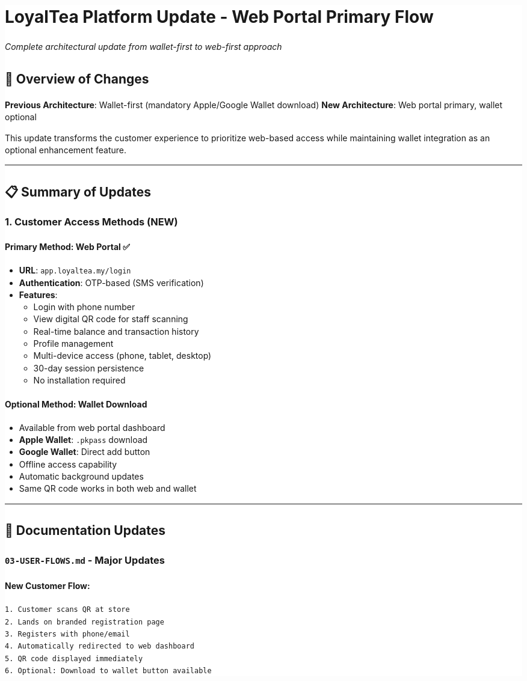 # LoyalTea Platform Update - Web Portal Primary Flow
*Complete architectural update from wallet-first to web-first approach*

## 🎯 Overview of Changes

**Previous Architecture**: Wallet-first (mandatory Apple/Google Wallet download)
**New Architecture**: Web portal primary, wallet optional

This update transforms the customer experience to prioritize web-based access while maintaining wallet integration as an optional enhancement feature.

---

## 📋 Summary of Updates

### 1. **Customer Access Methods** (NEW)

#### Primary Method: Web Portal ✅
- **URL**: `app.loyaltea.my/login`
- **Authentication**: OTP-based (SMS verification)
- **Features**:
  - Login with phone number
  - View digital QR code for staff scanning
  - Real-time balance and transaction history
  - Profile management
  - Multi-device access (phone, tablet, desktop)
  - 30-day session persistence
  - No installation required

#### Optional Method: Wallet Download
- Available from web portal dashboard
- **Apple Wallet**: `.pkpass` download
- **Google Wallet**: Direct add button
- Offline access capability
- Automatic background updates
- Same QR code works in both web and wallet

---

## 📄 Documentation Updates

### `03-USER-FLOWS.md` - Major Updates

#### New Customer Flow:
```
1. Customer scans QR at store
2. Lands on branded registration page
3. Registers with phone/email
4. Automatically redirected to web dashboard
5. QR code displayed immediately
6. Optional: Download to wallet button available
```
